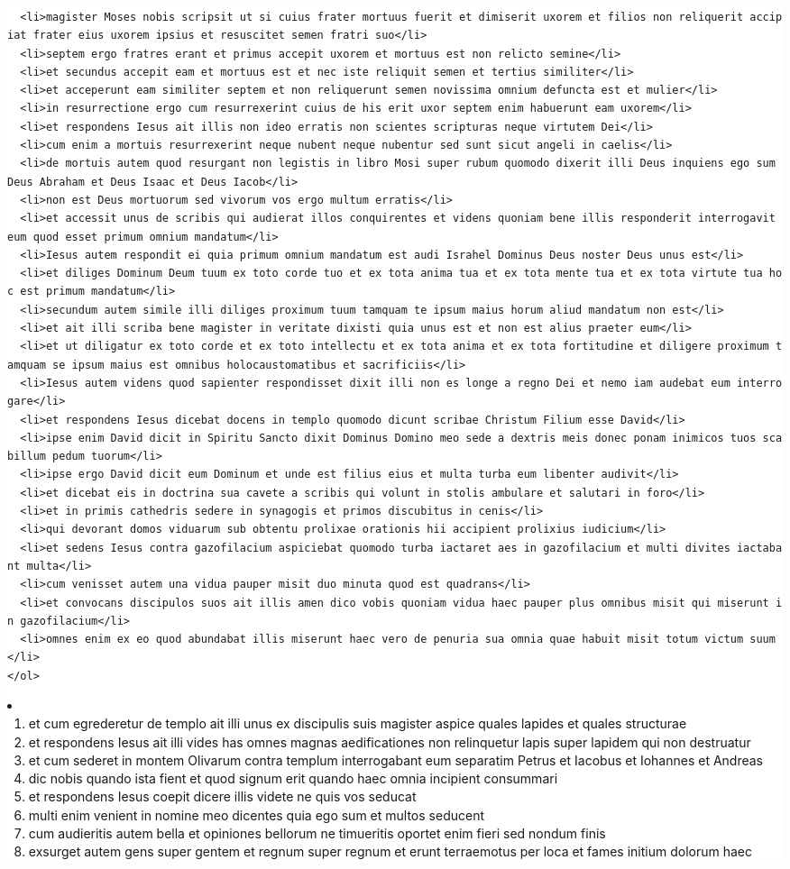       <li>magister Moses nobis scripsit ut si cuius frater mortuus fuerit et dimiserit uxorem et filios non reliquerit accipiat frater eius uxorem ipsius et resuscitet semen fratri suo</li>
      <li>septem ergo fratres erant et primus accepit uxorem et mortuus est non relicto semine</li>
      <li>et secundus accepit eam et mortuus est et nec iste reliquit semen et tertius similiter</li>
      <li>et acceperunt eam similiter septem et non reliquerunt semen novissima omnium defuncta est et mulier</li>
      <li>in resurrectione ergo cum resurrexerint cuius de his erit uxor septem enim habuerunt eam uxorem</li>
      <li>et respondens Iesus ait illis non ideo erratis non scientes scripturas neque virtutem Dei</li>
      <li>cum enim a mortuis resurrexerint neque nubent neque nubentur sed sunt sicut angeli in caelis</li>
      <li>de mortuis autem quod resurgant non legistis in libro Mosi super rubum quomodo dixerit illi Deus inquiens ego sum Deus Abraham et Deus Isaac et Deus Iacob</li>
      <li>non est Deus mortuorum sed vivorum vos ergo multum erratis</li>
      <li>et accessit unus de scribis qui audierat illos conquirentes et videns quoniam bene illis responderit interrogavit eum quod esset primum omnium mandatum</li>
      <li>Iesus autem respondit ei quia primum omnium mandatum est audi Israhel Dominus Deus noster Deus unus est</li>
      <li>et diliges Dominum Deum tuum ex toto corde tuo et ex tota anima tua et ex tota mente tua et ex tota virtute tua hoc est primum mandatum</li>
      <li>secundum autem simile illi diliges proximum tuum tamquam te ipsum maius horum aliud mandatum non est</li>
      <li>et ait illi scriba bene magister in veritate dixisti quia unus est et non est alius praeter eum</li>
      <li>et ut diligatur ex toto corde et ex toto intellectu et ex tota anima et ex tota fortitudine et diligere proximum tamquam se ipsum maius est omnibus holocaustomatibus et sacrificiis</li>
      <li>Iesus autem videns quod sapienter respondisset dixit illi non es longe a regno Dei et nemo iam audebat eum interrogare</li>
      <li>et respondens Iesus dicebat docens in templo quomodo dicunt scribae Christum Filium esse David</li>
      <li>ipse enim David dicit in Spiritu Sancto dixit Dominus Domino meo sede a dextris meis donec ponam inimicos tuos scabillum pedum tuorum</li>
      <li>ipse ergo David dicit eum Dominum et unde est filius eius et multa turba eum libenter audivit</li>
      <li>et dicebat eis in doctrina sua cavete a scribis qui volunt in stolis ambulare et salutari in foro</li>
      <li>et in primis cathedris sedere in synagogis et primos discubitus in cenis</li>
      <li>qui devorant domos viduarum sub obtentu prolixae orationis hii accipient prolixius iudicium</li>
      <li>et sedens Iesus contra gazofilacium aspiciebat quomodo turba iactaret aes in gazofilacium et multi divites iactabant multa</li>
      <li>cum venisset autem una vidua pauper misit duo minuta quod est quadrans</li>
      <li>et convocans discipulos suos ait illis amen dico vobis quoniam vidua haec pauper plus omnibus misit qui miserunt in gazofilacium</li>
      <li>omnes enim ex eo quod abundabat illis miserunt haec vero de penuria sua omnia quae habuit misit totum victum suum</li>
    </ol>
  </li>
  <li>
    <ol>
      <li>et cum egrederetur de templo ait illi unus ex discipulis suis magister aspice quales lapides et quales structurae</li>
      <li>et respondens Iesus ait illi vides has omnes magnas aedificationes non relinquetur lapis super lapidem qui non destruatur</li>
      <li>et cum sederet in montem Olivarum contra templum interrogabant eum separatim Petrus et Iacobus et Iohannes et Andreas</li>
      <li>dic nobis quando ista fient et quod signum erit quando haec omnia incipient consummari</li>
      <li>et respondens Iesus coepit dicere illis videte ne quis vos seducat</li>
      <li>multi enim venient in nomine meo dicentes quia ego sum et multos seducent</li>
      <li>cum audieritis autem bella et opiniones bellorum ne timueritis oportet enim fieri sed nondum finis</li>
      <li>exsurget autem gens super gentem et regnum super regnum et erunt terraemotus per loca et fames initium dolorum haec</li>